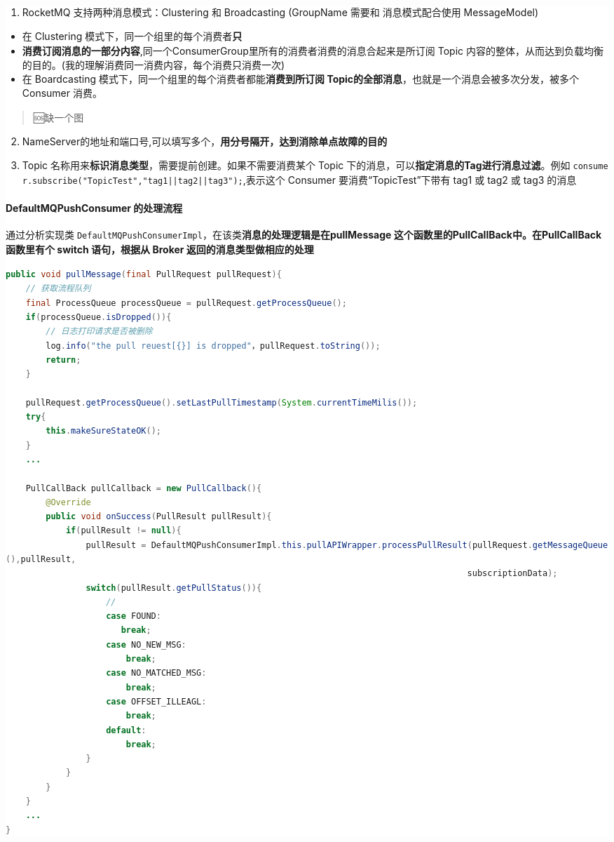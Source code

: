 1. RocketMQ 支持两种消息模式：Clustering 和 Broadcasting (GroupName 需要和 消息模式配合使用 MessageModel)

- 在 Clustering 模式下，同一个组里的每个消费者**只**
- **消费订阅消息的一部分内容**,同一个ConsumerGroup里所有的消费者消费的消息合起来是所订阅 Topic 内容的整体，从而达到负载均衡的目的。(我的理解消费同一消费内容，每个消费只消费一次)
- 在 Boardcasting 模式下，同一个组里的每个消费者都能**消费到所订阅 Topic的全部消息**，也就是一个消息会被多次分发，被多个 Consumer 消费。

> :sos:缺一个图



2. NameServer的地址和端口号,可以填写多个，**用分号隔开，达到消除单点故障的目的**

3. Topic 名称用来**标识消息类型**，需要提前创建。如果不需要消费某个 Topic 下的消息，可以**指定消息的Tag进行消息过滤**。例如 `consumer.subscribe("TopicTest","tag1||tag2||tag3");`,表示这个 Consumer 要消费“TopicTest”下带有 tag1 或 tag2 或 tag3 的消息

#### DefaultMQPushConsumer 的处理流程

通过分析实现类 `DefaultMQPushConsumerImpl`，在该类**消息的处理逻辑是在pullMessage 这个函数里的PullCallBack中。在PullCallBack 函数里有个 switch 语句，根据从 Broker 返回的消息类型做相应的处理**

```java
public void pullMessage(final PullRequest pullRequest){
    // 获取流程队列
    final ProcessQueue processQueue = pullRequest.getProcessQueue();
    if(processQueue.isDropped()){
        // 日志打印请求是否被删除
        log.info("the pull reuest[{}] is dropped"，pullRequest.toString());
        return;
    }
    
    pullRequest.getProcessQueue().setLastPullTimestamp(System.currentTimeMilis());
    try{
        this.makeSureStateOK();
    }
    ...
        
    PullCallBack pullCallback = new PullCallback(){
        @Override
        public void onSuccess(PullResult pullResult){
            if(pullResult != null){
                pullResult = DefaultMQPushConsumerImpl.this.pullAPIWrapper.processPullResult(pullRequest.getMessageQueue(),pullResult,
                                                                                            subscriptionData);
                switch(pullResult.getPullStatus()){
                    //
                    case FOUND:
                       break;
                    case NO_NEW_MSG:
                        break;
                    case NO_MATCHED_MSG:
                        break;
                    case OFFSET_ILLEAGL:
                        break;
                    default:
                        break;
                }
            }
        }
    }
    ...
}
```
